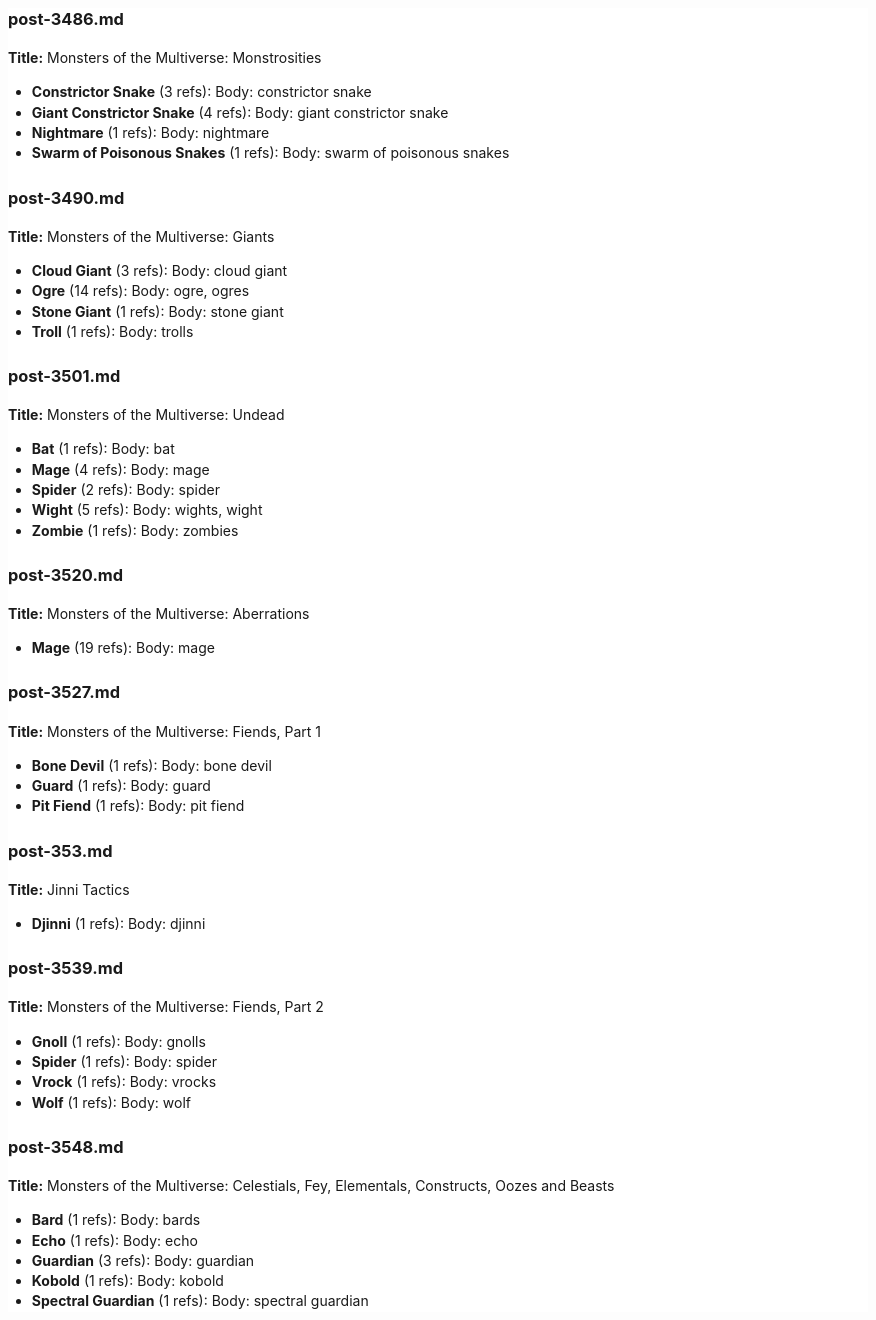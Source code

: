 ### post-3486.md
**Title:** Monsters of the Multiverse: Monstrosities
- **Constrictor Snake** (3 refs): Body: constrictor snake
- **Giant Constrictor Snake** (4 refs): Body: giant constrictor snake
- **Nightmare** (1 refs): Body: nightmare
- **Swarm of Poisonous Snakes** (1 refs): Body: swarm of poisonous snakes

### post-3490.md
**Title:** Monsters of the Multiverse: Giants
- **Cloud Giant** (3 refs): Body: cloud giant
- **Ogre** (14 refs): Body: ogre, ogres
- **Stone Giant** (1 refs): Body: stone giant
- **Troll** (1 refs): Body: trolls

### post-3501.md
**Title:** Monsters of the Multiverse: Undead
- **Bat** (1 refs): Body: bat
- **Mage** (4 refs): Body: mage
- **Spider** (2 refs): Body: spider
- **Wight** (5 refs): Body: wights, wight
- **Zombie** (1 refs): Body: zombies

### post-3520.md
**Title:** Monsters of the Multiverse: Aberrations
- **Mage** (19 refs): Body: mage

### post-3527.md
**Title:** Monsters of the Multiverse: Fiends, Part 1
- **Bone Devil** (1 refs): Body: bone devil
- **Guard** (1 refs): Body: guard
- **Pit Fiend** (1 refs): Body: pit fiend

### post-353.md
**Title:** Jinni Tactics
- **Djinni** (1 refs): Body: djinni

### post-3539.md
**Title:** Monsters of the Multiverse: Fiends, Part 2
- **Gnoll** (1 refs): Body: gnolls
- **Spider** (1 refs): Body: spider
- **Vrock** (1 refs): Body: vrocks
- **Wolf** (1 refs): Body: wolf

### post-3548.md
**Title:** Monsters of the Multiverse: Celestials, Fey, Elementals, Constructs, Oozes and Beasts
- **Bard** (1 refs): Body: bards
- **Echo** (1 refs): Body: echo
- **Guardian** (3 refs): Body: guardian
- **Kobold** (1 refs): Body: kobold
- **Spectral Guardian** (1 refs): Body: spectral guardian

